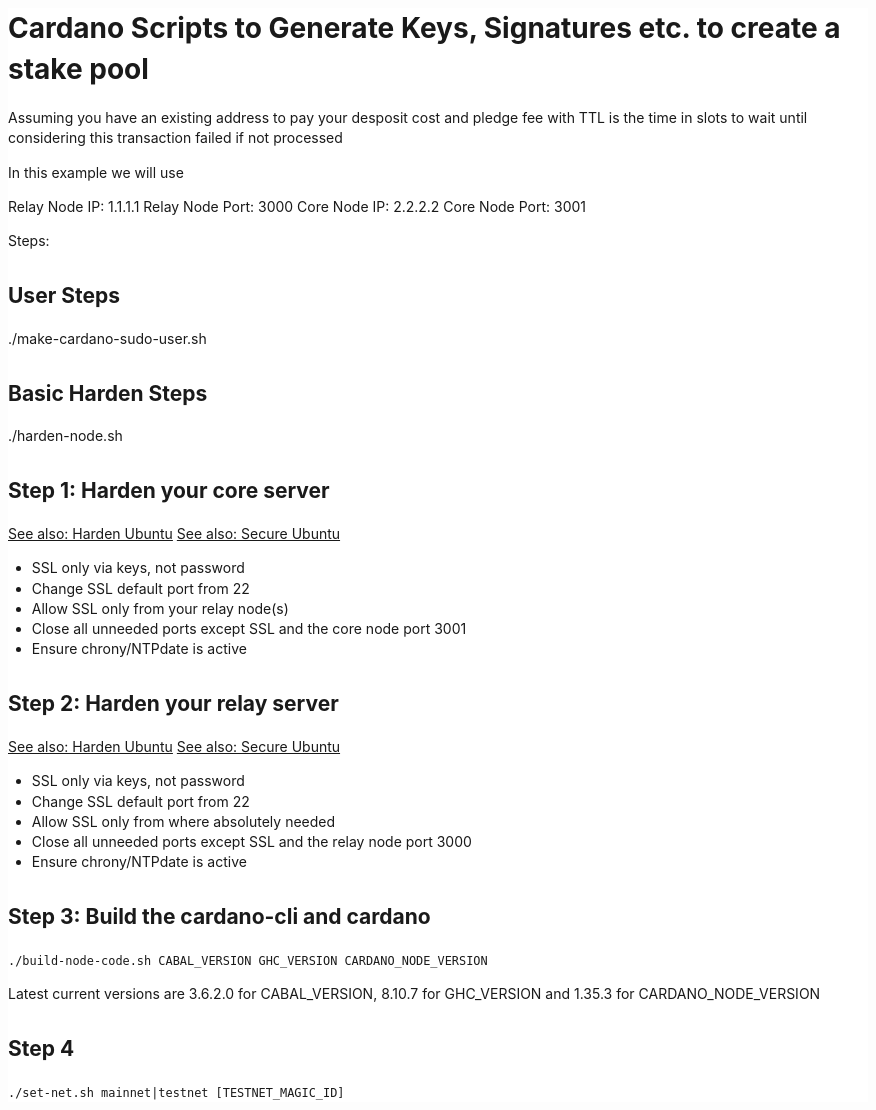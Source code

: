 # Cardano Scripts to Generate Keys, Signatures etc. to create a stake pool

Assuming you have an existing address to pay your desposit cost and pledge fee with
TTL is the time in slots to wait until considering this transaction failed if not processed

In this example we will use

Relay Node IP: 1.1.1.1
Relay Node Port: 3000
Core Node IP: 2.2.2.2
Core Node Port: 3001

Steps:

## User Steps
./make-cardano-sudo-user.sh

## Basic Harden Steps
./harden-node.sh

## Step 1: Harden your core server
[See also: Harden Ubuntu](https://web.archive.org/web/20220407101050/https://www.lifewire.com/harden-ubuntu-server-security-4178243)
[See also: Secure Ubuntu](https://gist.github.com/lokhman/cc716d2e2d373dd696b2d9264c0287a3)
- SSL only via keys, not password
- Change SSL default port from 22
- Allow SSL only from your relay node(s)
- Close all unneeded ports except SSL and the core node port 3001
- Ensure chrony/NTPdate is active

## Step 2: Harden your relay server
[See also: Harden Ubuntu](https://web.archive.org/web/20220407101050/https://www.lifewire.com/harden-ubuntu-server-security-4178243)
[See also: Secure Ubuntu](https://gist.github.com/lokhman/cc716d2e2d373dd696b2d9264c0287a3)
- SSL only via keys, not password
- Change SSL default port from 22
- Allow SSL only from where absolutely needed
- Close all unneeded ports except SSL and the relay node port 3000
- Ensure chrony/NTPdate is active

## Step 3: Build the cardano-cli and cardano
`./build-node-code.sh CABAL_VERSION GHC_VERSION CARDANO_NODE_VERSION`

Latest current versions are 3.6.2.0 for CABAL_VERSION, 8.10.7 for GHC_VERSION and 1.35.3 for CARDANO_NODE_VERSION

## Step 4 
`./set-net.sh mainnet|testnet [TESTNET_MAGIC_ID]`
